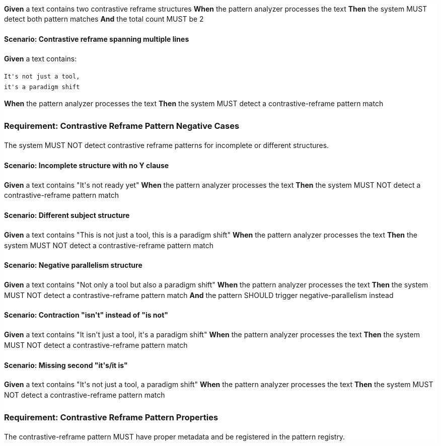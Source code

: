 **Given** a text contains two contrastive reframe structures
**When** the pattern analyzer processes the text
**Then** the system MUST detect both pattern matches
**And** the total count MUST be 2

#### Scenario: Contrastive reframe spanning multiple lines

**Given** a text contains:
```
It's not just a tool,
it's a paradigm shift
```
**When** the pattern analyzer processes the text
**Then** the system MUST detect a contrastive-reframe pattern match

### Requirement: Contrastive Reframe Pattern Negative Cases

The system MUST NOT detect contrastive reframe patterns for incomplete or different structures.

#### Scenario: Incomplete structure with no Y clause

**Given** a text contains "It's not ready yet"
**When** the pattern analyzer processes the text
**Then** the system MUST NOT detect a contrastive-reframe pattern match

#### Scenario: Different subject structure

**Given** a text contains "This is not just a tool, this is a paradigm shift"
**When** the pattern analyzer processes the text
**Then** the system MUST NOT detect a contrastive-reframe pattern match

#### Scenario: Negative parallelism structure

**Given** a text contains "Not only a tool but also a paradigm shift"
**When** the pattern analyzer processes the text
**Then** the system MUST NOT detect a contrastive-reframe pattern match
**And** the pattern SHOULD trigger negative-parallelism instead

#### Scenario: Contraction "isn't" instead of "is not"

**Given** a text contains "It isn't just a tool, it's a paradigm shift"
**When** the pattern analyzer processes the text
**Then** the system MUST NOT detect a contrastive-reframe pattern match

#### Scenario: Missing second "it's/it is"

**Given** a text contains "It's not just a tool, a paradigm shift"
**When** the pattern analyzer processes the text
**Then** the system MUST NOT detect a contrastive-reframe pattern match

### Requirement: Contrastive Reframe Pattern Properties

The contrastive-reframe pattern MUST have proper metadata and be registered in the pattern registry.
